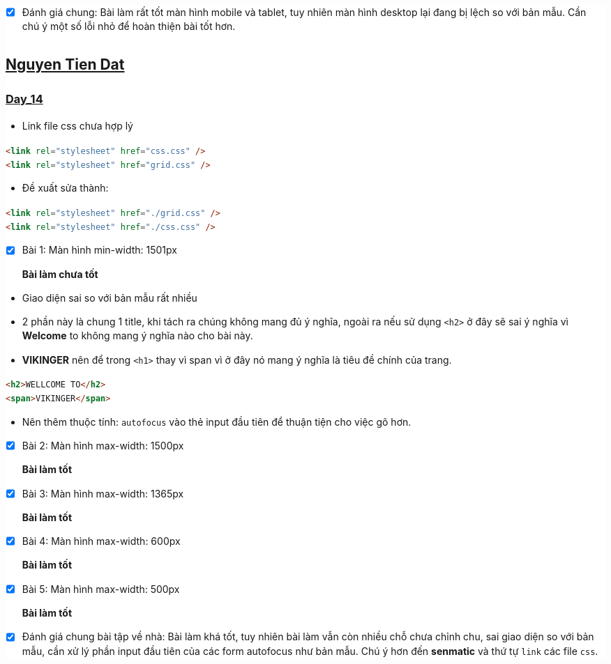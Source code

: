 - [x] Đánh giá chung: Bài làm rất tốt màn hình mobile và tablet, tuy nhiên màn hình desktop lại đang bị lệch so với bản mẫu. Cần chú ý một số lỗi nhỏ để hoàn thiện bài tốt hơn.

## [Nguyen Tien Dat](https://github.com/tiendat211294/f8_offline_k5)

### [Day_14](https://tiendat211294.github.io/f8_offline_k5/buoi-12/bai-tap-buoi-12.html)

- Link file css chưa hợp lý

```html
<link rel="stylesheet" href="css.css" />
<link rel="stylesheet" href="grid.css" />
```

- Đề xuất sửa thành:

```html
<link rel="stylesheet" href="./grid.css" />
<link rel="stylesheet" href="./css.css" />
```

- [x] Bài 1: Màn hình min-width: 1501px

  **Bài làm chưa tốt**

- Giao diện sai so với bản mẫu rất nhiều

- 2 phần này là chung 1 title, khi tách ra chúng không mang đủ ý nghĩa, ngoài ra nếu sử dụng `<h2>` ở đây sẽ sai ý nghĩa vì **Welcome** to không mang ý nghĩa nào cho bài này.

- **VIKINGER** nên để trong `<h1>` thay vì span vì ở đây nó mang ý nghĩa là tiêu đề chính của trang.

```html
<h2>WELLCOME TO</h2>
<span>VIKINGER</span>
```

- Nên thêm thuộc tính: `autofocus` vào thẻ input đầu tiên để thuận tiện cho việc gõ hơn.

- [x] Bài 2: Màn hình max-width: 1500px

  **Bài làm tốt**

- [x] Bài 3: Màn hình max-width: 1365px

  **Bài làm tốt**

- [x] Bài 4: Màn hình max-width: 600px

  **Bài làm tốt**

- [x] Bài 5: Màn hình max-width: 500px

  **Bài làm tốt**

- [x] Đánh giá chung bài tập về nhà: Bài làm khá tốt, tuy nhiên bài làm vẫn còn nhiều chỗ chưa chỉnh chu, sai giao diện so với bản mẫu, cần xử lý phần input đầu tiên của các form autofocus như bản mẫu. Chú ý hơn đến **senmatic** và thứ tự `link` các file `css`.
